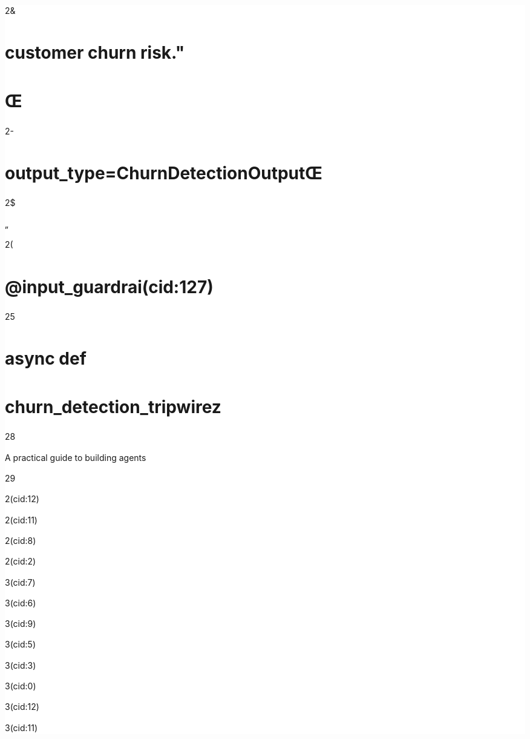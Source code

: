 2&

# customer churn risk."

# Œ

2-

# output_type=ChurnDetectionOutputŒ

2$

„

2(

# @input_guardrai(cid:127)

25

# async def

# churn_detection_tripwirez

28

A practical guide to building agents

29

2(cid:12)

2(cid:11)

2(cid:8)

2(cid:2)

3(cid:7)

3(cid:6)

3(cid:9)

3(cid:5)

3(cid:3)

3(cid:0)

3(cid:12)

3(cid:11)
